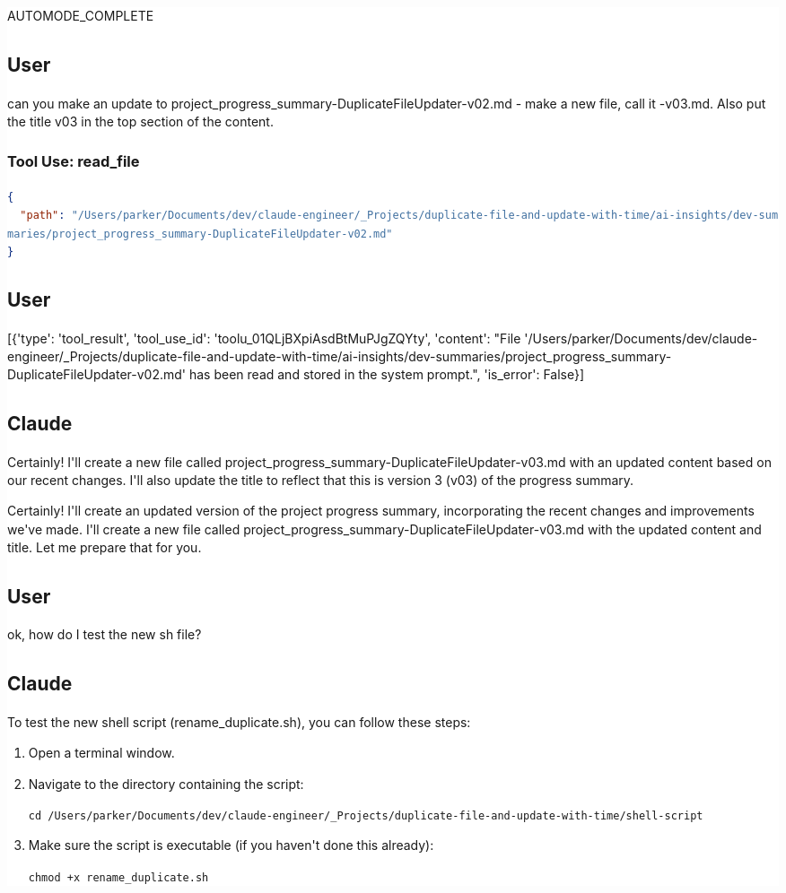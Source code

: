 AUTOMODE_COMPLETE

## User

can you make an update to project_progress_summary-DuplicateFileUpdater-v02.md - make a new file, call it -v03.md. Also put the title v03 in the top section of the content. 

### Tool Use: read_file

```json
{
  "path": "/Users/parker/Documents/dev/claude-engineer/_Projects/duplicate-file-and-update-with-time/ai-insights/dev-summaries/project_progress_summary-DuplicateFileUpdater-v02.md"
}
```

## User

[{'type': 'tool_result', 'tool_use_id': 'toolu_01QLjBXpiAsdBtMuPJgZQYty', 'content': "File '/Users/parker/Documents/dev/claude-engineer/_Projects/duplicate-file-and-update-with-time/ai-insights/dev-summaries/project_progress_summary-DuplicateFileUpdater-v02.md' has been read and stored in the system prompt.", 'is_error': False}]

## Claude

Certainly! I'll create a new file called project_progress_summary-DuplicateFileUpdater-v03.md with an updated content based on our recent changes. I'll also update the title to reflect that this is version 3 (v03) of the progress summary.

Certainly! I'll create an updated version of the project progress summary, incorporating the recent changes and improvements we've made. I'll create a new file called project_progress_summary-DuplicateFileUpdater-v03.md with the updated content and title. Let me prepare that for you.

## User

ok, how do I test the new sh file? 

## Claude

To test the new shell script (rename_duplicate.sh), you can follow these steps:

1. Open a terminal window.

2. Navigate to the directory containing the script:
   ```
   cd /Users/parker/Documents/dev/claude-engineer/_Projects/duplicate-file-and-update-with-time/shell-script
   ```

3. Make sure the script is executable (if you haven't done this already):
   ```
   chmod +x rename_duplicate.sh
   ```
